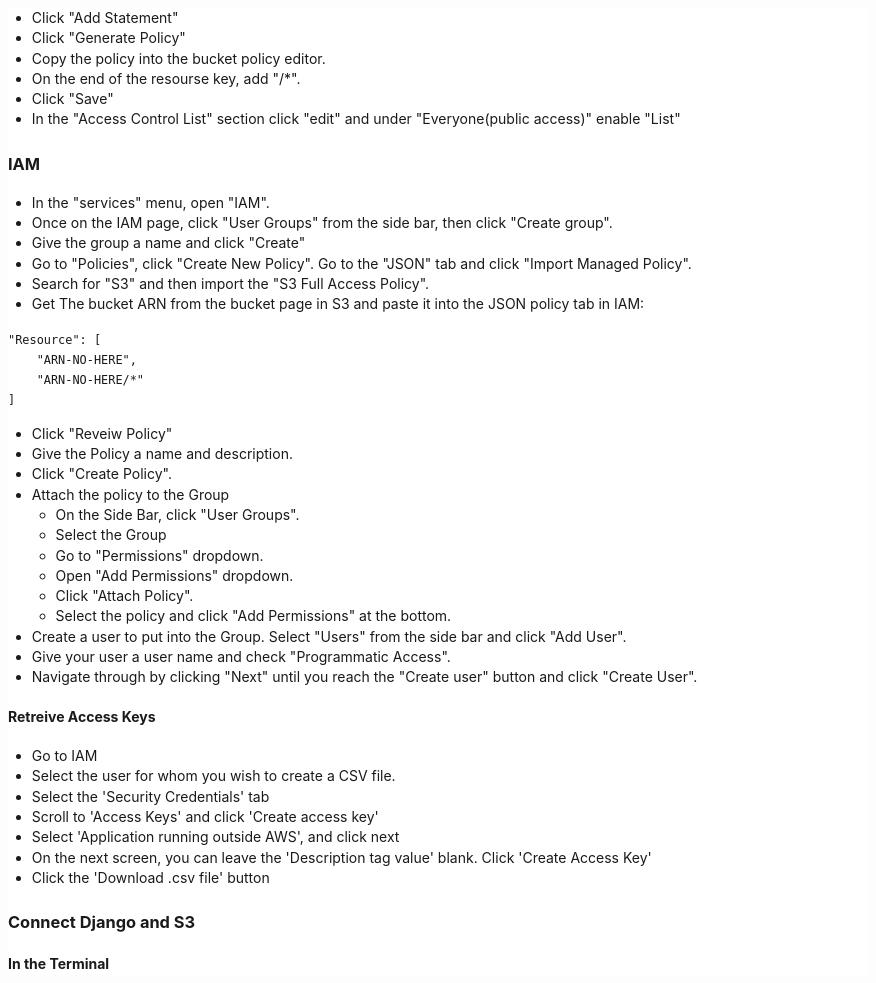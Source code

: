 - Click "Add Statement" 
- Click "Generate Policy" 
- Copy the policy into the bucket policy editor.
- On the end of the resourse key, add "/*".
- Click "Save"
- In the "Access Control List" section click "edit" and under "Everyone(public access)" enable "List"

### IAM

- In the "services" menu, open "IAM".
- Once on the IAM page, click "User Groups" from the side bar, then click "Create group".
- Give the group a name and click "Create"
- Go to "Policies", click "Create New Policy". Go to the "JSON" tab and click "Import Managed Policy". 
- Search for "S3" and then import the "S3 Full Access Policy".
- Get The bucket ARN from the bucket page in S3 and paste it into the JSON policy tab in IAM:
```
"Resource": [
    "ARN-NO-HERE",
    "ARN-NO-HERE/*"
]
```
- Click "Reveiw Policy"
- Give the Policy a name and description.
- Click "Create Policy".
- Attach the policy to the Group
    - On the Side Bar, click "User Groups".
    - Select the Group
    - Go to "Permissions" dropdown.
    - Open "Add Permissions" dropdown.
    - Click "Attach Policy".
    - Select the policy and click "Add Permissions" at the bottom.
- Create a user to put into the Group. Select "Users" from the side bar and click "Add User".
- Give your user a user name and check "Programmatic Access".
- Navigate through by clicking "Next" until you reach the "Create user" button and click "Create User".

#### Retreive Access Keys

- Go to IAM
- Select the user for whom you wish to create a CSV file.
- Select the 'Security Credentials' tab
- Scroll to 'Access Keys' and click 'Create access key'
- Select 'Application running outside AWS', and click next
- On the next screen, you can leave the 'Description tag value' blank. Click 'Create Access Key'
- Click the 'Download .csv file' button

### Connect Django and S3

#### In the Terminal
